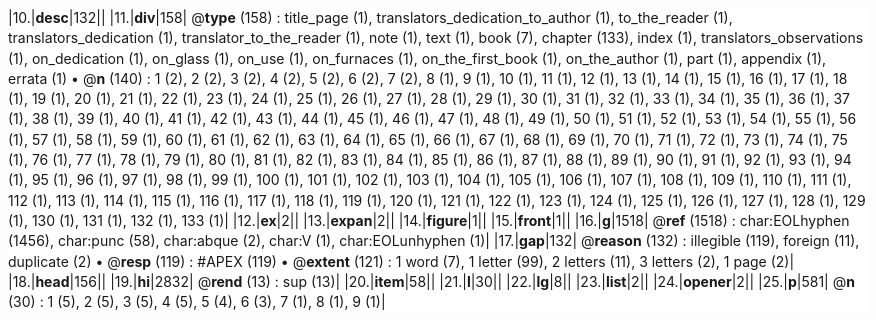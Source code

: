 |10.|__desc__|132||
|11.|__div__|158| @__type__ (158) : title_page (1), translators_dedication_to_author (1), to_the_reader (1), translators_dedication (1), translator_to_the_reader (1), note (1), text (1), book (7), chapter (133), index (1), translators_observations (1), on_dedication (1), on_glass (1), on_use (1), on_furnaces (1), on_the_first_book (1), on_the_author (1), part (1), appendix (1), errata (1)  •  @__n__ (140) : 1 (2), 2 (2), 3 (2), 4 (2), 5 (2), 6 (2), 7 (2), 8 (1), 9 (1), 10 (1), 11 (1), 12 (1), 13 (1), 14 (1), 15 (1), 16 (1), 17 (1), 18 (1), 19 (1), 20 (1), 21 (1), 22 (1), 23 (1), 24 (1), 25 (1), 26 (1), 27 (1), 28 (1), 29 (1), 30 (1), 31 (1), 32 (1), 33 (1), 34 (1), 35 (1), 36 (1), 37 (1), 38 (1), 39 (1), 40 (1), 41 (1), 42 (1), 43 (1), 44 (1), 45 (1), 46 (1), 47 (1), 48 (1), 49 (1), 50 (1), 51 (1), 52 (1), 53 (1), 54 (1), 55 (1), 56 (1), 57 (1), 58 (1), 59 (1), 60 (1), 61 (1), 62 (1), 63 (1), 64 (1), 65 (1), 66 (1), 67 (1), 68 (1), 69 (1), 70 (1), 71 (1), 72 (1), 73 (1), 74 (1), 75 (1), 76 (1), 77 (1), 78 (1), 79 (1), 80 (1), 81 (1), 82 (1), 83 (1), 84 (1), 85 (1), 86 (1), 87 (1), 88 (1), 89 (1), 90 (1), 91 (1), 92 (1), 93 (1), 94 (1), 95 (1), 96 (1), 97 (1), 98 (1), 99 (1), 100 (1), 101 (1), 102 (1), 103 (1), 104 (1), 105 (1), 106 (1), 107 (1), 108 (1), 109 (1), 110 (1), 111 (1), 112 (1), 113 (1), 114 (1), 115 (1), 116 (1), 117 (1), 118 (1), 119 (1), 120 (1), 121 (1), 122 (1), 123 (1), 124 (1), 125 (1), 126 (1), 127 (1), 128 (1), 129 (1), 130 (1), 131 (1), 132 (1), 133 (1)|
|12.|__ex__|2||
|13.|__expan__|2||
|14.|__figure__|1||
|15.|__front__|1||
|16.|__g__|1518| @__ref__ (1518) : char:EOLhyphen (1456), char:punc (58), char:abque (2), char:V (1), char:EOLunhyphen (1)|
|17.|__gap__|132| @__reason__ (132) : illegible (119), foreign (11), duplicate (2)  •  @__resp__ (119) : #APEX (119)  •  @__extent__ (121) : 1 word (7), 1 letter (99), 2 letters (11), 3 letters (2), 1 page (2)|
|18.|__head__|156||
|19.|__hi__|2832| @__rend__ (13) : sup (13)|
|20.|__item__|58||
|21.|__l__|30||
|22.|__lg__|8||
|23.|__list__|2||
|24.|__opener__|2||
|25.|__p__|581| @__n__ (30) : 1 (5), 2 (5), 3 (5), 4 (5), 5 (4), 6 (3), 7 (1), 8 (1), 9 (1)|